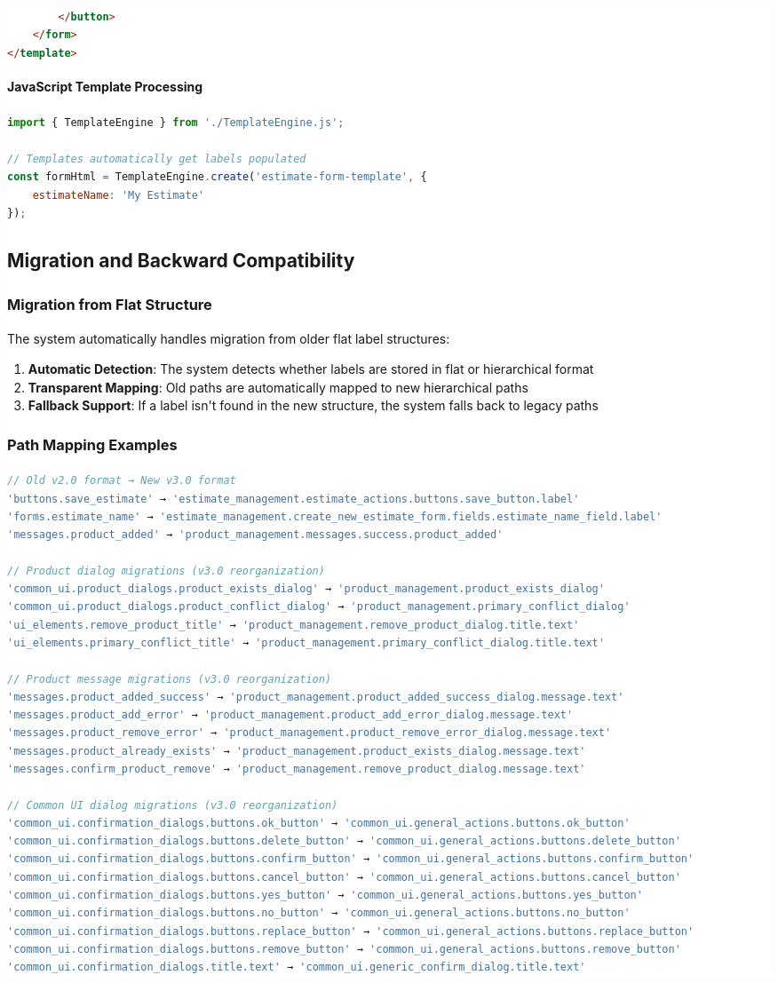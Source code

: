 ```html
        </button>
    </form>
</template>
```

#### JavaScript Template Processing
```javascript
import { TemplateEngine } from './TemplateEngine.js';

// Templates automatically get labels populated
const formHtml = TemplateEngine.create('estimate-form-template', {
    estimateName: 'My Estimate'
});
```

## Migration and Backward Compatibility

### Migration from Flat Structure
The system automatically handles migration from older flat label structures:

1. **Automatic Detection**: The system detects whether labels are stored in flat or hierarchical format
2. **Transparent Mapping**: Old paths are automatically mapped to new hierarchical paths
3. **Fallback Support**: If a label isn't found in the new structure, the system falls back to legacy paths

### Path Mapping Examples
```javascript
// Old v2.0 format → New v3.0 format
'buttons.save_estimate' → 'estimate_management.estimate_actions.buttons.save_button.label'
'forms.estimate_name' → 'estimate_management.create_new_estimate_form.fields.estimate_name_field.label'
'messages.product_added' → 'product_management.messages.success.product_added'

// Product dialog migrations (v3.0 reorganization)
'common_ui.product_dialogs.product_exists_dialog' → 'product_management.product_exists_dialog'
'common_ui.product_dialogs.product_conflict_dialog' → 'product_management.primary_conflict_dialog'
'ui_elements.remove_product_title' → 'product_management.remove_product_dialog.title.text'
'ui_elements.primary_conflict_title' → 'product_management.primary_conflict_dialog.title.text'

// Product message migrations (v3.0 reorganization)
'messages.product_added_success' → 'product_management.product_added_success_dialog.message.text'
'messages.product_add_error' → 'product_management.product_add_error_dialog.message.text'
'messages.product_remove_error' → 'product_management.product_remove_error_dialog.message.text'
'messages.product_already_exists' → 'product_management.product_exists_dialog.message.text'
'messages.confirm_product_remove' → 'product_management.remove_product_dialog.message.text'

// Common UI dialog migrations (v3.0 reorganization)
'common_ui.confirmation_dialogs.buttons.ok_button' → 'common_ui.general_actions.buttons.ok_button'
'common_ui.confirmation_dialogs.buttons.delete_button' → 'common_ui.general_actions.buttons.delete_button'
'common_ui.confirmation_dialogs.buttons.confirm_button' → 'common_ui.general_actions.buttons.confirm_button'
'common_ui.confirmation_dialogs.buttons.cancel_button' → 'common_ui.general_actions.buttons.cancel_button'
'common_ui.confirmation_dialogs.buttons.yes_button' → 'common_ui.general_actions.buttons.yes_button'
'common_ui.confirmation_dialogs.buttons.no_button' → 'common_ui.general_actions.buttons.no_button'
'common_ui.confirmation_dialogs.buttons.replace_button' → 'common_ui.general_actions.buttons.replace_button'
'common_ui.confirmation_dialogs.buttons.remove_button' → 'common_ui.general_actions.buttons.remove_button'
'common_ui.confirmation_dialogs.title.text' → 'common_ui.generic_confirm_dialog.title.text'
```